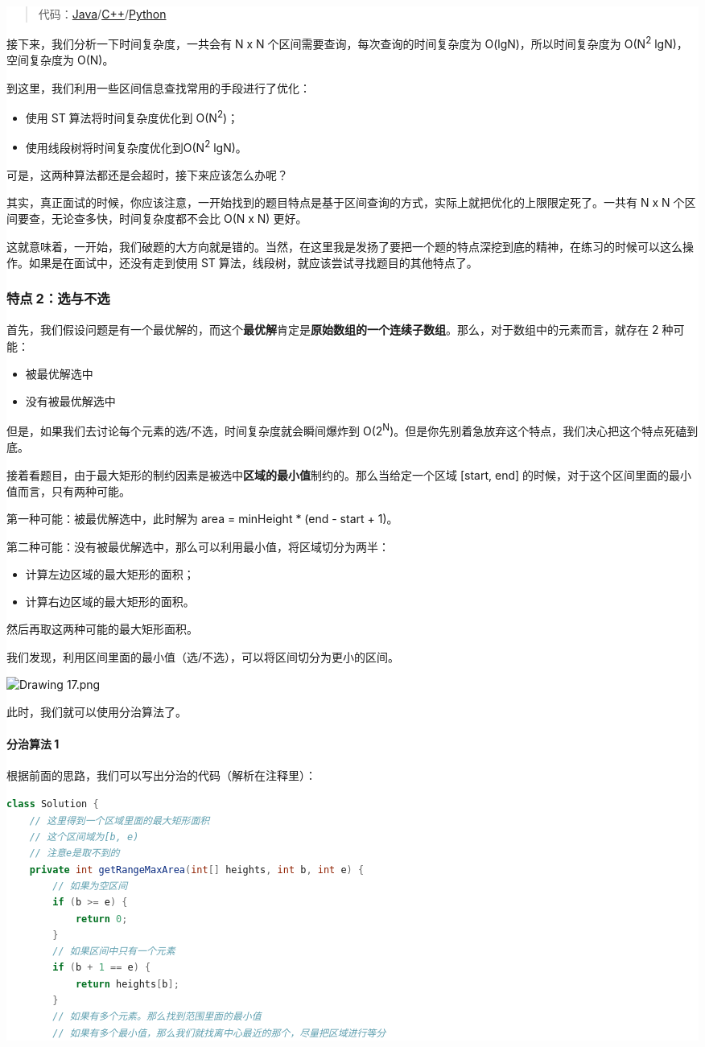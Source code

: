 
> 代码：[Java](https://github.com/lagoueduCol/Algorithm-Dryad/blob/main/16.Rectangle/84.%E6%9F%B1%E7%8A%B6%E5%9B%BE%E4%B8%AD%E6%9C%80%E5%A4%A7%E7%9A%84%E7%9F%A9%E5%BD%A2.segtree.java?fileGuid=xxQTRXtVcqtHK6j8)/[C++](https://github.com/lagoueduCol/Algorithm-Dryad/blob/main/16.Rectangle/84.%E6%9F%B1%E7%8A%B6%E5%9B%BE%E4%B8%AD%E6%9C%80%E5%A4%A7%E7%9A%84%E7%9F%A9%E5%BD%A2.segtree.cpp?fileGuid=xxQTRXtVcqtHK6j8)/[Python](https://github.com/lagoueduCol/Algorithm-Dryad/blob/main/16.Rectangle/84.%E6%9F%B1%E7%8A%B6%E5%9B%BE%E4%B8%AD%E6%9C%80%E5%A4%A7%E7%9A%84%E7%9F%A9%E5%BD%A2.segtree.py?fileGuid=xxQTRXtVcqtHK6j8)

接下来，我们分析一下时间复杂度，一共会有 N x N 个区间需要查询，每次查询的时间复杂度为 O(lgN)，所以时间复杂度为 O(N<sup>2</sup> lgN)，空间复杂度为 O(N)。

到这里，我们利用一些区间信息查找常用的手段进行了优化：

- 使用 ST 算法将时间复杂度优化到 O(N<sup>2</sup>)；
    
- 使用线段树将时间复杂度优化到O(N<sup>2</sup> lgN)。
    

可是，这两种算法都还是会超时，接下来应该怎么办呢？

其实，真正面试的时候，你应该注意，一开始找到的题目特点是基于区间查询的方式，实际上就把优化的上限限定死了。一共有 N x N 个区间要查，无论查多快，时间复杂度都不会比 O(N x N) 更好。

这就意味着，一开始，我们破题的大方向就是错的。当然，在这里我是发扬了要把一个题的特点深挖到底的精神，在练习的时候可以这么操作。如果是在面试中，还没有走到使用 ST 算法，线段树，就应该尝试寻找题目的其他特点了。

### 特点 2：选与不选

首先，我们假设问题是有一个最优解的，而这个**最优解**肯定是**原始数组的一个连续子数组**。那么，对于数组中的元素而言，就存在 2 种可能：

- 被最优解选中
    
- 没有被最优解选中
    

但是，如果我们去讨论每个元素的选/不选，时间复杂度就会瞬间爆炸到 O(2<sup>N</sup>)。但是你先别着急放弃这个特点，我们决心把这个特点死磕到底。

接着看题目，由于最大矩形的制约因素是被选中**区域的最小值**制约的。那么当给定一个区域 \[start, end\] 的时候，对于这个区间里面的最小值而言，只有两种可能。

第一种可能：被最优解选中，此时解为 area = minHeight \* (end - start + 1)。

第二种可能：没有被最优解选中，那么可以利用最小值，将区域切分为两半：

- 计算左边区域的最大矩形的面积；
    
- 计算右边区域的最大矩形的面积。
    

然后再取这两种可能的最大矩形面积。

我们发现，利用区间里面的最小值（选/不选），可以将区间切分为更小的区间。

![Drawing 17.png](http://p6ui.toweydoc.tech:20080/images/stydocs/CioPOWB__vmAdDMGAAX2VnfI0w8074.png)

此时，我们就可以使用分治算法了。

#### 分治算法 1

根据前面的思路，我们可以写出分治的代码（解析在注释里）：

```java
class Solution {
    // 这里得到一个区域里面的最大矩形面积
    // 这个区间域为[b, e)
    // 注意e是取不到的
    private int getRangeMaxArea(int[] heights, int b, int e) {
        // 如果为空区间
        if (b >= e) {
            return 0;
        }
        // 如果区间中只有一个元素
        if (b + 1 == e) {
            return heights[b];
        }
        // 如果有多个元素。那么找到范围里面的最小值
        // 如果有多个最小值，那么我们就找离中心最近的那个，尽量把区域进行等分
```